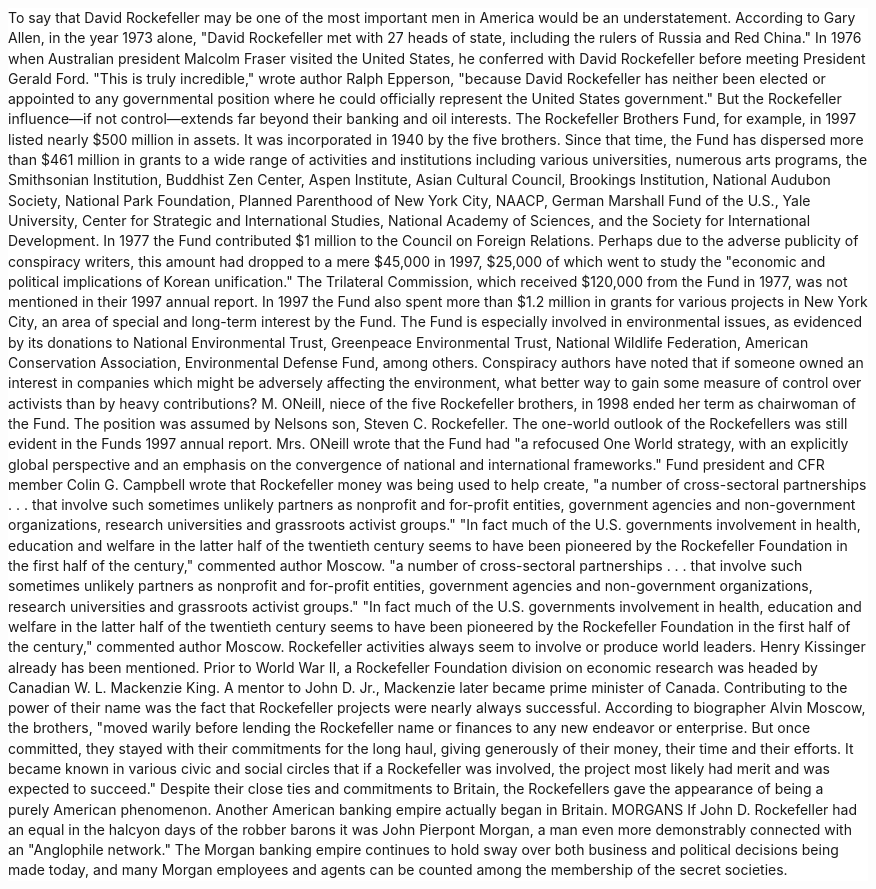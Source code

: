 To say that David Rockefeller may be one of the most important men in America would be an understatement. According to Gary Allen, in the year 1973 alone, "David Rockefeller met with 27 heads of state, including the rulers of Russia and Red China." In 1976 when Australian president Malcolm Fraser visited the United States, he conferred with David Rockefeller before meeting President Gerald Ford. "This is truly incredible," wrote author Ralph Epperson, "because David Rockefeller has neither been elected or appointed to any governmental position where he could officially represent the United States government."
But the Rockefeller influence—if not control—extends far beyond their banking and oil interests. The Rockefeller Brothers Fund, for example, in 1997 listed nearly $500 million in assets. It was incorporated in 1940 by the five brothers. Since that time, the Fund has dispersed more than $461 million in grants to a wide range of activities and institutions including various universities, numerous arts programs, the Smithsonian Institution, Buddhist Zen Center, Aspen Institute, Asian Cultural Council, Brookings Institution, National Audubon Society, National Park Foundation, Planned Parenthood of New York City, NAACP, German Marshall Fund of the U.S., Yale University, Center for Strategic and International Studies, National Academy of Sciences, and the Society for International Development.
In 1977 the Fund contributed $1 million to the Council on Foreign Relations. Perhaps due to the adverse publicity of conspiracy writers, this amount had dropped to a mere $45,000 in 1997, $25,000 of which went to study the "economic and political implications of Korean unification." The Trilateral Commission, which received $120,000 from the Fund in 1977, was not mentioned in their 1997 annual report.
In 1997 the Fund also spent more than $1.2 million in grants for various projects in New York City, an area of special and long-term interest by the Fund.
The Fund is especially involved in environmental issues, as evidenced by its donations to National Environmental Trust, Greenpeace Environmental Trust, National Wildlife Federation, American Conservation Association, Environmental Defense Fund, among others. Conspiracy authors have noted that if someone owned an interest in companies which might be adversely affecting the environment, what better way to gain some measure of control over activists than by heavy contributions?
M. ONeill, niece of the five Rockefeller brothers, in 1998 ended her term as chairwoman of the Fund. The position was assumed by Nelsons son, Steven C. Rockefeller. The one-world outlook of the Rockefellers was still evident in the Funds 1997 annual report. Mrs. ONeill wrote that the Fund had "a refocused One World strategy, with an explicitly global perspective and an emphasis on the convergence of national and international frameworks."
Fund president and CFR member Colin G. Campbell wrote that Rockefeller money was being used to help create,
"a number of cross-sectoral partnerships . . . that involve such sometimes unlikely partners as nonprofit and for-profit entities, government agencies and non-government organizations, research universities and grassroots activist groups." "In fact much of the U.S. governments involvement in health, education and welfare in the latter half of the twentieth century seems to have been pioneered by the Rockefeller Foundation in the first half of the century," commented author Moscow.
"a number of cross-sectoral partnerships . . . that involve such sometimes unlikely partners as nonprofit and for-profit entities, government agencies and non-government organizations, research universities and grassroots activist groups."
"In fact much of the U.S. governments involvement in health, education and welfare in the latter half of the twentieth century seems to have been pioneered by the Rockefeller Foundation in the first half of the century," commented author Moscow.
Rockefeller activities always seem to involve or produce world leaders. Henry Kissinger already has been mentioned. Prior to World War II, a Rockefeller Foundation division on economic research was headed by Canadian W. L. Mackenzie King. A mentor to John D. Jr., Mackenzie later became prime minister of Canada.
Contributing to the power of their name was the fact that Rockefeller projects were nearly always successful. According to biographer Alvin Moscow, the brothers,
"moved warily before lending the Rockefeller name or finances to any new endeavor or enterprise. But once committed, they stayed with their commitments for the long haul, giving generously of their money, their time and their efforts. It became known in various civic and social circles that if a Rockefeller was involved, the project most likely had merit and was expected to succeed."
Despite their close ties and commitments to Britain, the Rockefellers gave the appearance of being a purely American phenomenon. Another American banking empire actually began in Britain.
MORGANS
If John D. Rockefeller had an equal in the halcyon days of the robber barons it was John Pierpont Morgan, a man even more demonstrably connected with an "Anglophile network."
The Morgan banking empire continues to hold sway over both business and political decisions being made today, and many Morgan employees and agents can be counted among the membership of the secret societies.
